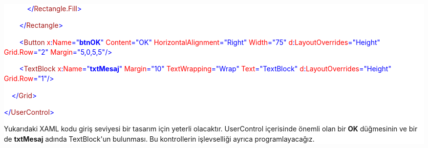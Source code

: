 <span style="color: #a31515;">            </span><span
style="color: blue;">\</</span><span
style="color: #a31515;">Rectangle.Fill</span><span
style="color: blue;">\></span>

<span style="color: #a31515;">        </span><span
style="color: blue;">\</</span><span
style="color: #a31515;">Rectangle</span><span
style="color: blue;">\></span>

<span style="color: #a31515;">        </span><span
style="color: blue;">\<</span><span
style="color: #a31515;">Button</span><span style="color: red;">
x</span><span style="color: blue;">:</span><span
style="color: red;">Name</span><span
style="color: blue;">="**btnOK**"</span><span style="color: red;">
Content</span><span style="color: blue;">="OK"</span><span
style="color: red;"> HorizontalAlignment</span><span
style="color: blue;">="Right"</span><span style="color: red;">
Width</span><span style="color: blue;">="75"</span><span
style="color: red;"> d</span><span style="color: blue;">:</span><span
style="color: red;">LayoutOverrides</span><span
style="color: blue;">="Height"</span><span style="color: red;">
Grid.Row</span><span style="color: blue;">="2"</span><span
style="color: red;"> Margin</span><span
style="color: blue;">="5,0,5,5"/\></span>

<span style="color: #a31515;">        </span><span
style="color: blue;">\<</span><span
style="color: #a31515;">TextBlock</span><span style="color: red;">
x</span><span style="color: blue;">:</span><span
style="color: red;">Name</span><span
style="color: blue;">="**txtMesaj**"</span><span style="color: red;">
Margin</span><span style="color: blue;">="10"</span><span
style="color: red;"> TextWrapping</span><span
style="color: blue;">="Wrap"</span><span style="color: red;">
Text</span><span style="color: blue;">="TextBlock"</span><span
style="color: red;"> d</span><span style="color: blue;">:</span><span
style="color: red;">LayoutOverrides</span><span
style="color: blue;">="Height"</span><span style="color: red;">
Grid.Row</span><span style="color: blue;">="1"/\></span>

<span style="color: #a31515;">    </span><span
style="color: blue;">\</</span><span
style="color: #a31515;">Grid</span><span style="color: blue;">\></span>

<span style="color: blue;">\</</span><span
style="color: #a31515;">UserControl</span><span
style="color: blue;">\></span>

Yukarıdaki XAML kodu giriş seviyesi bir tasarım için yeterli olacaktır.
UserControl içerisinde önemli olan bir **OK** düğmesinin ve bir de
**txtMesaj** adında TextBlock'un bulunması. Bu kontrollerin işlevselliği
ayrıca programlayacağız.
